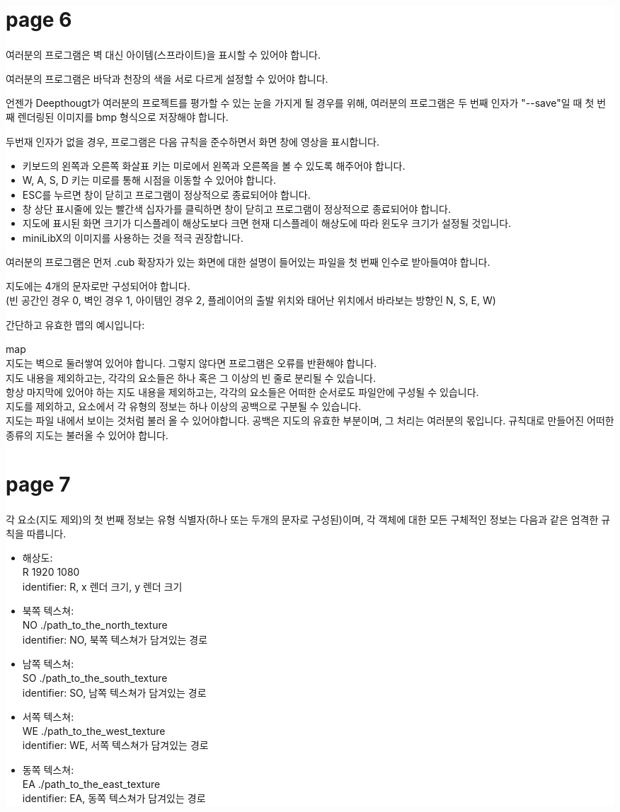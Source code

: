 
# page 6
여러분의 프로그램은 벽 대신 아이템(스프라이트)을 표시할 수 있어야 합니다.  

여러분의 프로그램은 바닥과 천장의 색을 서로 다르게 설정할 수 있어야 합니다.  

언젠가 Deepthougt가 여러분의 프로젝트를 평가할 수 있는 눈을 가지게 될 경우를 위해, 
여러분의 프로그램은 두 번째 인자가 "--save"일 때 첫 번째 렌더링된 이미지를 bmp 형식으로 저장해야 합니다.  

두번재 인자가 없을 경우, 프로그램은 다음 규칙을 준수하면서 화면 창에 영상을 표시합니다.  
* 키보드의 왼쪽과 오른쪽 화살표 키는 미로에서 왼쪽과 오른쪽을 볼 수 있도록 해주어야 합니다.
* W, A, S, D 키는 미로를 통해 시점을 이동할 수 있어야 합니다.
* ESC를 누르면 창이 닫히고 프로그램이 정상적으로 종료되어야 합니다.
* 창 상단 표시줄에 있는 빨간색 십자가를 클릭하면 창이 닫히고 프로그램이 정상적으로 종료되어야 합니다.
* 지도에 표시된 화면 크기가 디스플레이 해상도보다 크면 현재 디스플레이 해상도에 따라 윈도우 크기가 설정될 것입니다.
* miniLibX의 이미지를 사용하는 것을 적극 권장합니다.  

여러분의 프로그램은 먼저 .cub 확장자가 있는 화면에 대한 설명이 들어있는 파일을 첫 번째 인수로 받아들여야 합니다.  

지도에는 4개의 문자로만 구성되어야 합니다.  
(빈 공간인 경우 0, 벽인 경우 1, 아이템인 경우 2, 플레이어의 출발 위치와 태어난 위치에서 바라보는 방향인 N, S, E, W)  

간단하고 유효한 맵의 예시입니다:  

map  
지도는 벽으로 둘러쌓여 있어야 합니다. 그렇지 않다면 프로그램은 오류를 반환해야 합니다.  
지도 내용을 제외하고는, 각각의 요소들은 하나 혹은 그 이상의 빈 줄로 분리될 수 있습니다.  
항상 마지막에 있어야 하는 지도 내용을 제외하고는, 각각의 요소들은 어떠한 순서로도 파일안에 구성될 수 있습니다.  
지도를 제외하고, 요소에서 각 유형의 정보는 하나 이상의 공백으로 구분될 수 있습니다.  
지도는 파일 내에서 보이는 것처럼 불러 올 수 있어야합니다. 공백은 지도의 유효한 부분이며, 그 처리는 여러분의 몫입니다. 규칙대로 만들어진 어떠한 종류의 지도는 불러올 수 있어야 합니다.  


# page 7


각 요소(지도 제외)의 첫 번째 정보는 유형 식별자(하나 또는 두개의 문자로 구성된)이며, 각 객체에 대한 모든 구체적인 정보는 다음과 같은 엄격한 규칙을 따릅니다.


* 해상도:  
R 1920 1080  
identifier: R, x 렌더 크기, y 렌더 크기  

* 북쪽 텍스쳐:  
NO ./path_to_the_north_texture  
identifier: NO, 북쪽 텍스쳐가 담겨있는 경로  

* 남쪽 텍스쳐:  
SO ./path_to_the_south_texture  
identifier: SO, 남쪽 텍스쳐가 담겨있는 경로  

* 서쪽 텍스쳐:  
WE ./path_to_the_west_texture  
identifier: WE, 서쪽 텍스쳐가 담겨있는 경로  

* 동쪽 텍스쳐:  
EA ./path_to_the_east_texture  
identifier: EA, 동쪽 텍스쳐가 담겨있는 경로  
